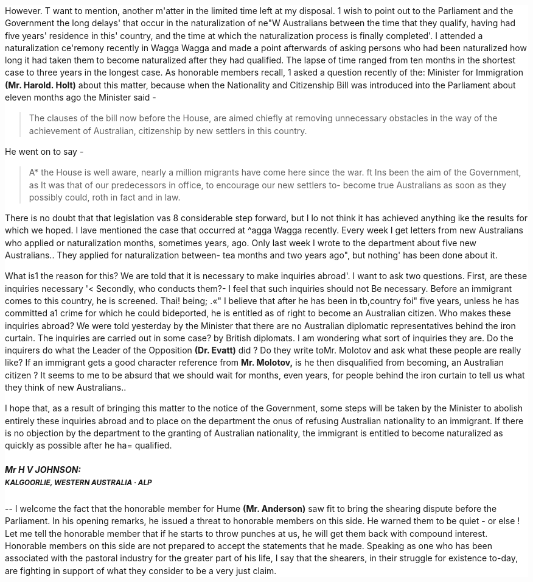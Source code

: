 However. T want to mention, another m'atter in the limited time left at my disposal. 1 wish to point out to the Parliament and the Government the long delays' that occur in the naturalization of ne"W Australians between the time that they qualify, having had five years' residence in this' country, and the time at which the naturalization process is finally completed'. I attended a naturalization ce'remony recently in Wagga Wagga and made a point afterwards of asking persons who had been naturalized how long it had taken them to become naturalized after they had qualified. The lapse of time ranged from ten months in the shortest case to three years in the longest case. As honorable members recall, 1 asked a question recently of the: Minister for Immigration  **(Mr. Harold. Holt)**  about this matter, because when the Nationality and Citizenship Bill was introduced into the Parliament about eleven months ago the Minister said - 

  >The clauses of the bill now before the House, are aimed chiefly at removing unnecessary obstacles in the way of the achievement of Australian, citizenship by new settlers in this  country. 

He went on to say - 

  >A* the House is well aware, nearly a million migrants have come here since the war. ft Ins been the aim of the Government, as It was that of our predecessors in office, to  encourage  our new settlers to- become true Australians as soon as they possibly could, roth in fact and in law. 

There is no doubt that that legislation vas  8  considerable step forward, but I lo not think it has achieved anything ike the results for which we hoped. I  lave  mentioned the case that occurred at ^agga Wagga recently. Every week I get letters from new Australians who applied or naturalization months, sometimes years, ago. Only last week I wrote to the department about five new Australians.. They applied for naturalization between- tea months and two years ago", but nothing' has been done about it. 

What is1 the reason for this? We are told that it is necessary to make inquiries abroad'. I want to ask two questions. First, are these inquiries necessary '&lt; Secondly, who conducts them?- I feel that such inquiries should not Be necessary. Before an immigrant comes to this country, he is screened. Thai! being; .«" I believe that after he has been in tb,country foi" five years, unless he has committed a1 crime for which he could bideported, he is entitled as of right to become an Australian citizen. Who makes these inquiries abroad? We were told yesterday by the Minister that there are no Australian diplomatic representatives behind the iron curtain. The inquiries are carried out in some case? by British diplomats. I am wondering what sort of inquiries they are. Do the inquirers do what the Leader of the Opposition  **(Dr. Evatt)**  did ? Do they write toMr. Molotov and ask what these people are really like? If an immigrant gets a good character reference from  **Mr. Molotov,**  is he then disqualified from becoming, an Australian citizen ? It seems to me to be absurd that we should wait for months, even years, for people behind the iron curtain to tell us what they think of new Australians.. 

I hope that, as a result of bringing this matter to the notice of the Government, some steps will be taken by the Minister to abolish entirely these inquiries abroad and to place on the department the onus of refusing Australian nationality to an immigrant. If there is no objection by the department to the granting of Australian nationality, the immigrant is entitled to become naturalized as quickly as possible after he ha= qualified. 

##### Mr H V JOHNSON:<br><small class="text-muted">KALGOORLIE, WESTERN AUSTRALIA &middot; ALP</small>

-- I welcome the fact that the honorable member for Hume  **(Mr. Anderson)**  saw fit to bring the shearing dispute before the Parliament. In his opening remarks, he issued a threat to honorable members on this side. He warned them to be quiet - or else ! Let me tell the honorable member that if he starts to throw punches at us, he will get them  back with compound interest. Honorable members on this side are not prepared to accept the statements that he made. Speaking as one who has been associated with the pastoral industry for the greater part of his life, I say that the shearers, in their struggle for existence to-day, are fighting in support of what they consider to be a very just claim. 
